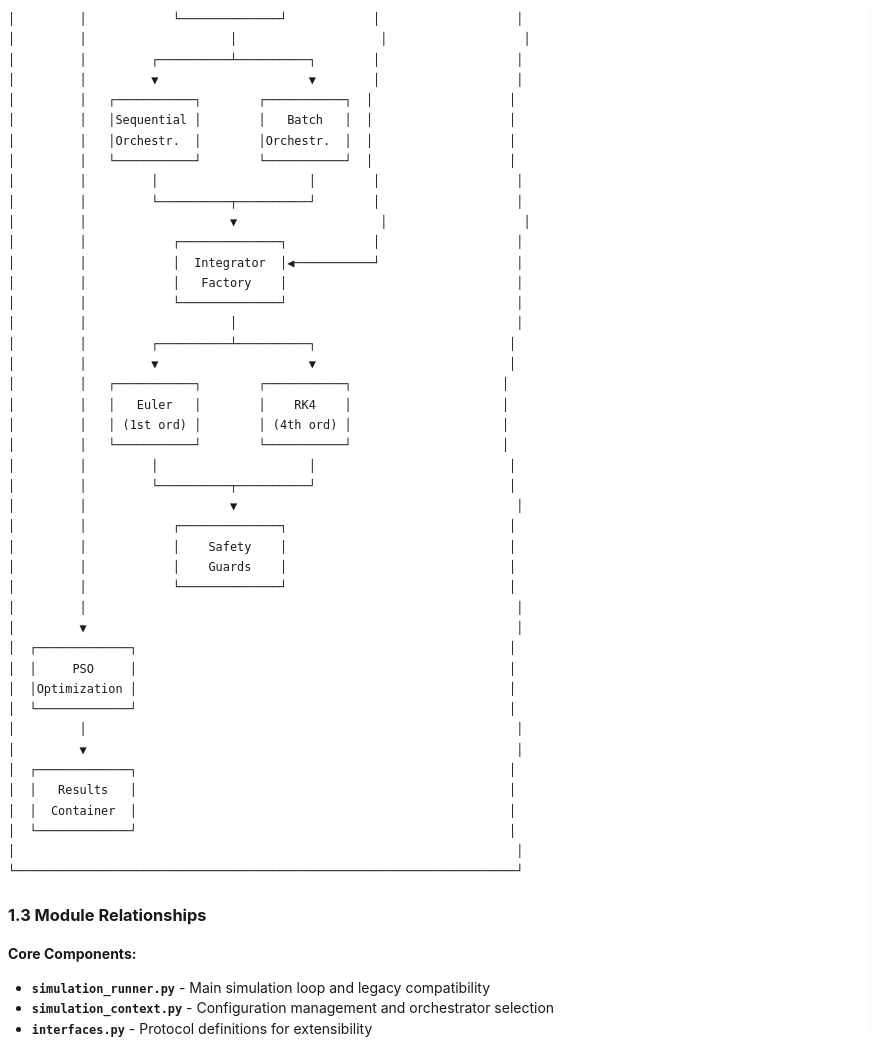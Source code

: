 ```
│         │            └──────────────┘            │                   │
│         │                    │                    │                   │
│         │         ┌──────────┴──────────┐        │                   │
│         │         ▼                     ▼        │                   │
│         │   ┌───────────┐        ┌───────────┐  │                   │
│         │   │Sequential │        │   Batch   │  │                   │
│         │   │Orchestr.  │        │Orchestr.  │  │                   │
│         │   └───────────┘        └───────────┘  │                   │
│         │         │                     │        │                   │
│         │         └──────────┬──────────┘        │                   │
│         │                    ▼                    │                   │
│         │            ┌──────────────┐            │                   │
│         │            │  Integrator  │◀───────────┘                   │
│         │            │   Factory    │                                │
│         │            └──────────────┘                                │
│         │                    │                                       │
│         │         ┌──────────┴──────────┐                           │
│         │         ▼                     ▼                           │
│         │   ┌───────────┐        ┌───────────┐                     │
│         │   │   Euler   │        │    RK4    │                     │
│         │   │ (1st ord) │        │ (4th ord) │                     │
│         │   └───────────┘        └───────────┘                     │
│         │         │                     │                           │
│         │         └──────────┬──────────┘                           │
│         │                    ▼                                       │
│         │            ┌──────────────┐                               │
│         │            │    Safety    │                               │
│         │            │    Guards    │                               │
│         │            └──────────────┘                               │
│         │                                                            │
│         ▼                                                            │
│  ┌─────────────┐                                                    │
│  │     PSO     │                                                    │
│  │Optimization │                                                    │
│  └─────────────┘                                                    │
│         │                                                            │
│         ▼                                                            │
│  ┌─────────────┐                                                    │
│  │   Results   │                                                    │
│  │  Container  │                                                    │
│  └─────────────┘                                                    │
│                                                                      │
└──────────────────────────────────────────────────────────────────────┘
```

### 1.3 Module Relationships

**Core Components:**
- **`simulation_runner.py`** - Main simulation loop and legacy compatibility
- **`simulation_context.py`** - Configuration management and orchestrator selection
- **`interfaces.py`** - Protocol definitions for extensibility
